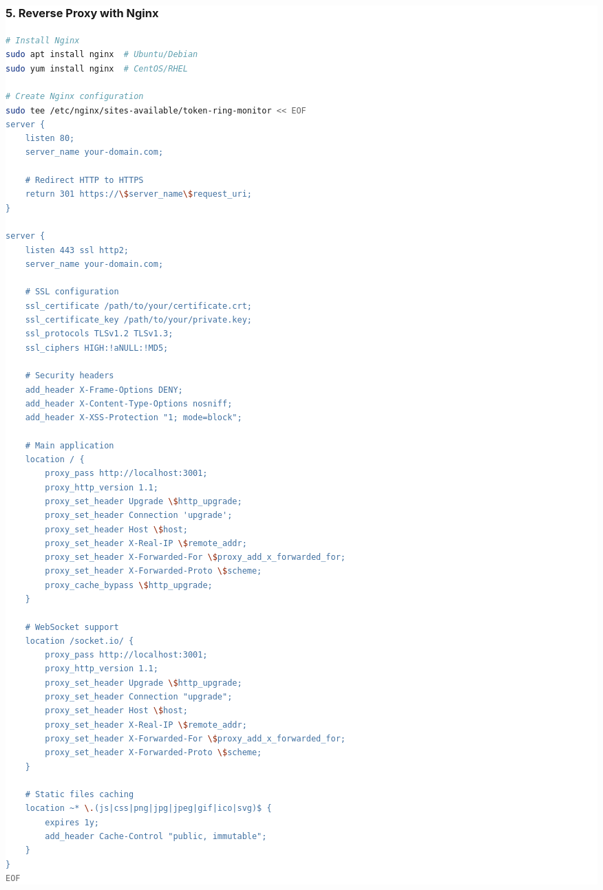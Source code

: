 ### 5. Reverse Proxy with Nginx
```bash
# Install Nginx
sudo apt install nginx  # Ubuntu/Debian
sudo yum install nginx  # CentOS/RHEL

# Create Nginx configuration
sudo tee /etc/nginx/sites-available/token-ring-monitor << EOF
server {
    listen 80;
    server_name your-domain.com;
    
    # Redirect HTTP to HTTPS
    return 301 https://\$server_name\$request_uri;
}

server {
    listen 443 ssl http2;
    server_name your-domain.com;
    
    # SSL configuration
    ssl_certificate /path/to/your/certificate.crt;
    ssl_certificate_key /path/to/your/private.key;
    ssl_protocols TLSv1.2 TLSv1.3;
    ssl_ciphers HIGH:!aNULL:!MD5;
    
    # Security headers
    add_header X-Frame-Options DENY;
    add_header X-Content-Type-Options nosniff;
    add_header X-XSS-Protection "1; mode=block";
    
    # Main application
    location / {
        proxy_pass http://localhost:3001;
        proxy_http_version 1.1;
        proxy_set_header Upgrade \$http_upgrade;
        proxy_set_header Connection 'upgrade';
        proxy_set_header Host \$host;
        proxy_set_header X-Real-IP \$remote_addr;
        proxy_set_header X-Forwarded-For \$proxy_add_x_forwarded_for;
        proxy_set_header X-Forwarded-Proto \$scheme;
        proxy_cache_bypass \$http_upgrade;
    }
    
    # WebSocket support
    location /socket.io/ {
        proxy_pass http://localhost:3001;
        proxy_http_version 1.1;
        proxy_set_header Upgrade \$http_upgrade;
        proxy_set_header Connection "upgrade";
        proxy_set_header Host \$host;
        proxy_set_header X-Real-IP \$remote_addr;
        proxy_set_header X-Forwarded-For \$proxy_add_x_forwarded_for;
        proxy_set_header X-Forwarded-Proto \$scheme;
    }
    
    # Static files caching
    location ~* \.(js|css|png|jpg|jpeg|gif|ico|svg)$ {
        expires 1y;
        add_header Cache-Control "public, immutable";
    }
}
EOF
```
